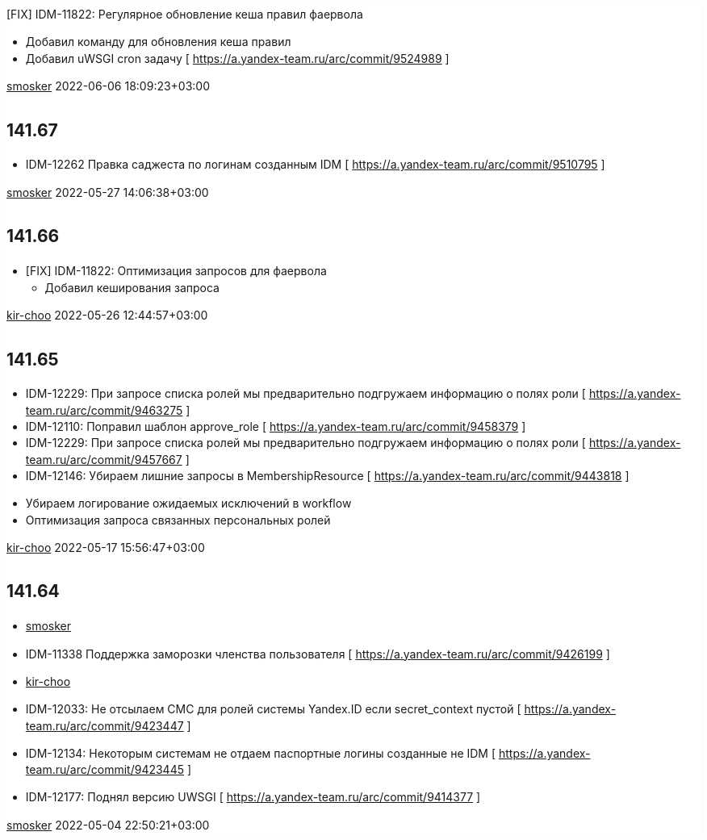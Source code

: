 [FIX] IDM-11822: Регулярное обновление кеша правил фаервола
 - Добавил команду для обновления кеша правил
 - Добавил uWSGI cron задачу                                                                         [ https://a.yandex-team.ru/arc/commit/9524989 ]

[smosker](http://staff/smosker) 2022-06-06 18:09:23+03:00

141.67
------
 * IDM-12262 Правка саджеста по логинам созданным IDM  [ https://a.yandex-team.ru/arc/commit/9510795 ]

[smosker](http://staff/smosker) 2022-05-27 14:06:38+03:00

141.66
------
 * [FIX] IDM-11822: Оптимизация запросов для фаервола
   - Добавил кеширования запроса

[kir-choo](http://staff/kir-choo) 2022-05-26 12:44:57+03:00

141.65
------
 * IDM-12229: При запросе списка ролей мы предварительно подгружаем информацию о полях роли  [ https://a.yandex-team.ru/arc/commit/9463275 ]
 * IDM-12110: Поправил шаблон approve_role                                                                                                                                                                [ https://a.yandex-team.ru/arc/commit/9458379 ]
 * IDM-12229: При запросе списка ролей мы предварительно подгружаем информацию о полях роли                                                                                                               [ https://a.yandex-team.ru/arc/commit/9457667 ]
 * IDM-12146: Убираем лишние запросы в MembershipResource                                      [ https://a.yandex-team.ru/arc/commit/9443818 ]
 - Убираем логирование ожидаемых исключений в workflow
 - Оптимизация запроса связанных персональных ролей

[kir-choo](http://staff/kir-choo) 2022-05-17 15:56:47+03:00

141.64
------

* [smosker](http://staff/smosker)

 * IDM-11338 Поддержка заморозки членства пользователя  [ https://a.yandex-team.ru/arc/commit/9426199 ]

* [kir-choo](http://staff/kir-choo)

 * IDM-12033: Не отсылаем СМС для ролей системы Yandex.ID если secret_context пустой  [ https://a.yandex-team.ru/arc/commit/9423447 ]
 * IDM-12134: Некоторым системам не отдаем паспортные логины созданные не IDM         [ https://a.yandex-team.ru/arc/commit/9423445 ]
 * IDM-12177: Поднял версию UWSGI                                                     [ https://a.yandex-team.ru/arc/commit/9414377 ]

[smosker](http://staff/smosker) 2022-05-04 22:50:21+03:00
